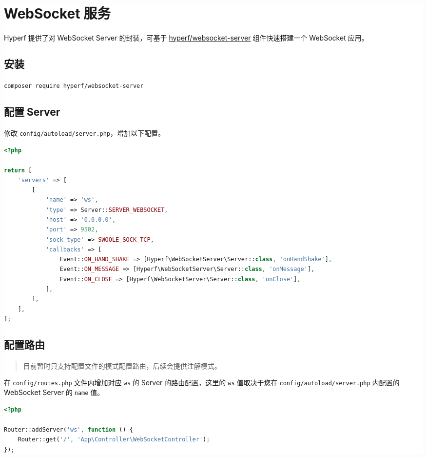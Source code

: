 # WebSocket 服务

Hyperf 提供了对 WebSocket Server 的封装，可基于 [hyperf/websocket-server](https://github.com/hyperf/websocket-server)
组件快速搭建一个 WebSocket 应用。

## 安装

```bash
composer require hyperf/websocket-server
```

## 配置 Server

修改 `config/autoload/server.php`，增加以下配置。

```php
<?php

return [
    'servers' => [
        [
            'name' => 'ws',
            'type' => Server::SERVER_WEBSOCKET,
            'host' => '0.0.0.0',
            'port' => 9502,
            'sock_type' => SWOOLE_SOCK_TCP,
            'callbacks' => [
                Event::ON_HAND_SHAKE => [Hyperf\WebSocketServer\Server::class, 'onHandShake'],
                Event::ON_MESSAGE => [Hyperf\WebSocketServer\Server::class, 'onMessage'],
                Event::ON_CLOSE => [Hyperf\WebSocketServer\Server::class, 'onClose'],
            ],
        ],
    ],
];
```

## 配置路由

> 目前暂时只支持配置文件的模式配置路由，后续会提供注解模式。

在 `config/routes.php` 文件内增加对应 `ws` 的 Server 的路由配置，这里的 `ws` 值取决于您在 `config/autoload/server.php`
内配置的 WebSocket Server 的 `name` 值。

```php
<?php

Router::addServer('ws', function () {
    Router::get('/', 'App\Controller\WebSocketController');
});
```
